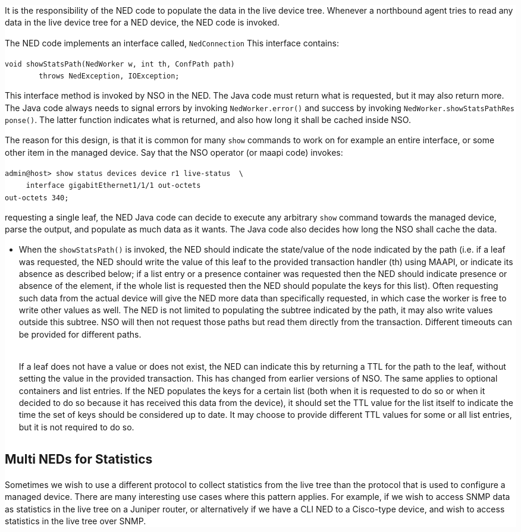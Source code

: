 It is the responsibility of the NED code to populate the data in the live device tree. Whenever a northbound agent tries to read any data in the live device tree for a NED device, the NED code is invoked.

The NED code implements an interface called, `NedConnection` This interface contains:

```
void showStatsPath(NedWorker w, int th, ConfPath path)
        throws NedException, IOException;
```

This interface method is invoked by NSO in the NED. The Java code must return what is requested, but it may also return more. The Java code always needs to signal errors by invoking `NedWorker.error()` and success by invoking `NedWorker.showStatsPathResponse()`. The latter function indicates what is returned, and also how long it shall be cached inside NSO.

The reason for this design, is that it is common for many `show` commands to work on for example an entire interface, or some other item in the managed device. Say that the NSO operator (or maapi code) invokes:

```
admin@host> show status devices device r1 live-status  \
     interface gigabitEthernet1/1/1 out-octets
out-octets 340;
```

requesting a single leaf, the NED Java code can decide to execute any arbitrary `show` command towards the managed device, parse the output, and populate as much data as it wants. The Java code also decides how long the NSO shall cache the data.

*   When the `showStatsPath()` is invoked, the NED should indicate the state/value of the node indicated by the path (i.e. if a leaf was requested, the NED should write the value of this leaf to the provided transaction handler (th) using MAAPI, or indicate its absence as described below; if a list entry or a presence container was requested then the NED should indicate presence or absence of the element, if the whole list is requested then the NED should populate the keys for this list). Often requesting such data from the actual device will give the NED more data than specifically requested, in which case the worker is free to write other values as well. The NED is not limited to populating the subtree indicated by the path, it may also write values outside this subtree. NSO will then not request those paths but read them directly from the transaction. Different timeouts can be provided for different paths.

    \
    If a leaf does not have a value or does not exist, the NED can indicate this by returning a TTL for the path to the leaf, without setting the value in the provided transaction. This has changed from earlier versions of NSO. The same applies to optional containers and list entries. If the NED populates the keys for a certain list (both when it is requested to do so or when it decided to do so because it has received this data from the device), it should set the TTL value for the list itself to indicate the time the set of keys should be considered up to date. It may choose to provide different TTL values for some or all list entries, but it is not required to do so.

## Multi NEDs for Statistics <a href="#ug.ned.stats2" id="ug.ned.stats2"></a>

Sometimes we wish to use a different protocol to collect statistics from the live tree than the protocol that is used to configure a managed device. There are many interesting use cases where this pattern applies. For example, if we wish to access SNMP data as statistics in the live tree on a Juniper router, or alternatively if we have a CLI NED to a Cisco-type device, and wish to access statistics in the live tree over SNMP.

